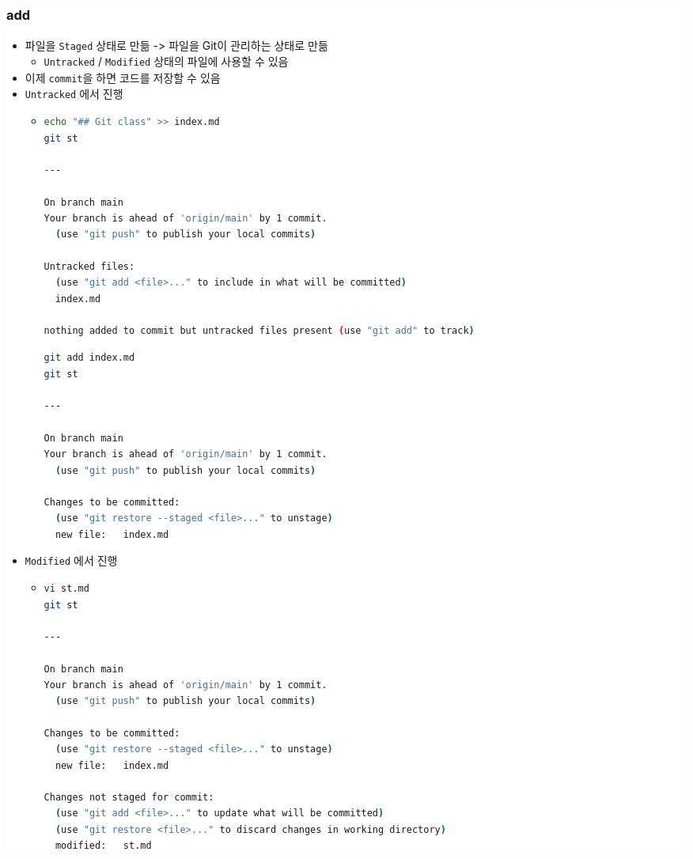 ### add
- 파일을 `Staged` 상태로 만듦 -> 파일을 Git이 관리하는 상태로 만듦
  - `Untracked` / `Modified` 상태의 파일에 사용할 수 있음
- 이제 `commit`을 하면 코드를 저장할 수 있음
- `Untracked` 에서 진행
  -	```bash
    echo "## Git class" >> index.md
    git st

    ---

    On branch main
    Your branch is ahead of 'origin/main' by 1 commit.
      (use "git push" to publish your local commits)

    Untracked files:
      (use "git add <file>..." to include in what will be committed)
      index.md

    nothing added to commit but untracked files present (use "git add" to track)
    ```
    ```bash
    git add index.md
    git st

    ---

    On branch main
    Your branch is ahead of 'origin/main' by 1 commit.
      (use "git push" to publish your local commits)

    Changes to be committed:
      (use "git restore --staged <file>..." to unstage)
      new file:   index.md
    ```
- `Modified` 에서 진행
  - ```bash
    vi st.md
    git st

    ---

    On branch main
    Your branch is ahead of 'origin/main' by 1 commit.
      (use "git push" to publish your local commits)

    Changes to be committed:
      (use "git restore --staged <file>..." to unstage)
      new file:   index.md

    Changes not staged for commit:
      (use "git add <file>..." to update what will be committed)
      (use "git restore <file>..." to discard changes in working directory)
      modified:   st.md
